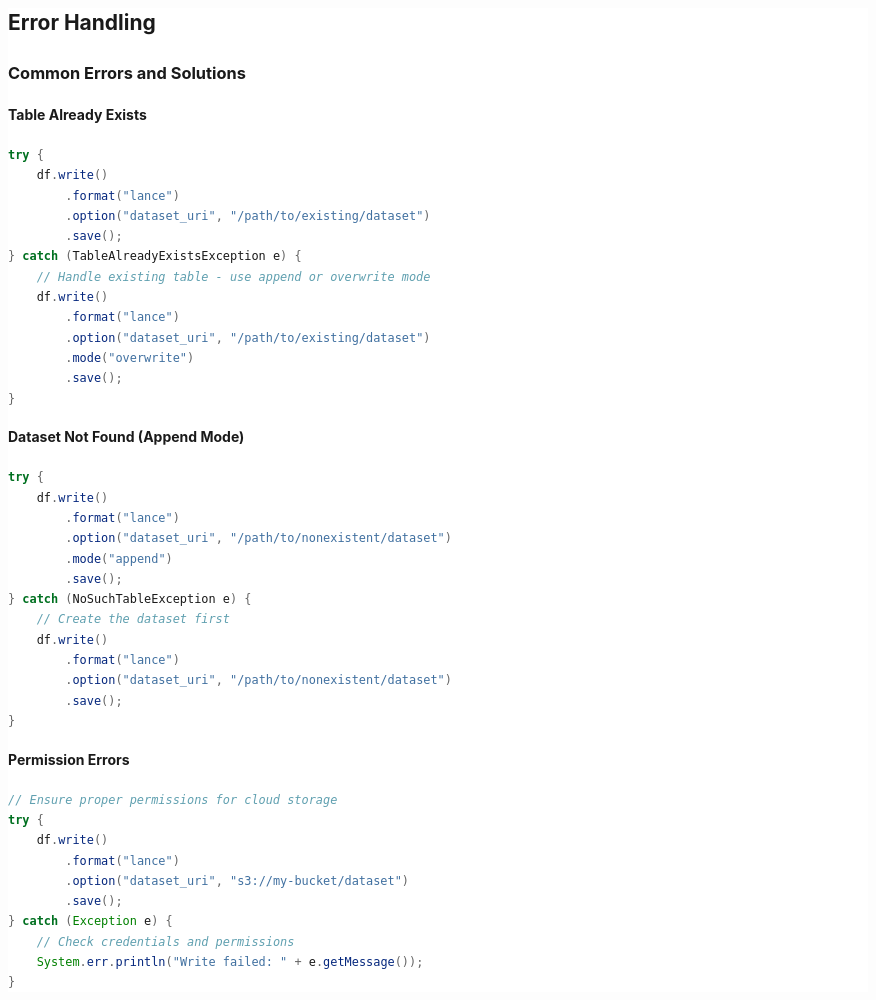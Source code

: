 ## Error Handling

### Common Errors and Solutions

#### Table Already Exists

```java
try {
    df.write()
        .format("lance")
        .option("dataset_uri", "/path/to/existing/dataset")
        .save();
} catch (TableAlreadyExistsException e) {
    // Handle existing table - use append or overwrite mode
    df.write()
        .format("lance")
        .option("dataset_uri", "/path/to/existing/dataset")
        .mode("overwrite")
        .save();
}
```

#### Dataset Not Found (Append Mode)

```java
try {
    df.write()
        .format("lance")
        .option("dataset_uri", "/path/to/nonexistent/dataset")
        .mode("append")
        .save();
} catch (NoSuchTableException e) {
    // Create the dataset first
    df.write()
        .format("lance")
        .option("dataset_uri", "/path/to/nonexistent/dataset")
        .save();
}
```

#### Permission Errors

```java
// Ensure proper permissions for cloud storage
try {
    df.write()
        .format("lance")
        .option("dataset_uri", "s3://my-bucket/dataset")
        .save();
} catch (Exception e) {
    // Check credentials and permissions
    System.err.println("Write failed: " + e.getMessage());
}
```
